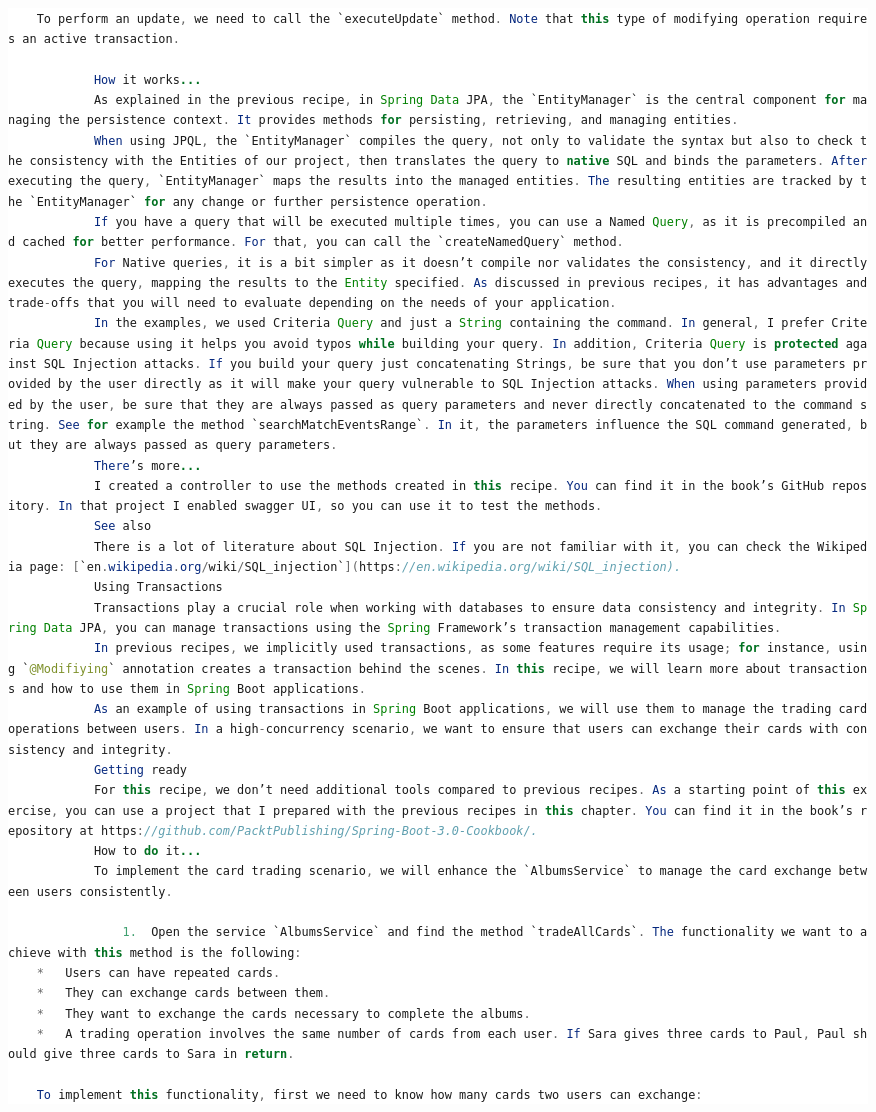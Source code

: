 ```java
    To perform an update, we need to call the `executeUpdate` method. Note that this type of modifying operation requires an active transaction.

			How it works...
			As explained in the previous recipe, in Spring Data JPA, the `EntityManager` is the central component for managing the persistence context. It provides methods for persisting, retrieving, and managing entities.
			When using JPQL, the `EntityManager` compiles the query, not only to validate the syntax but also to check the consistency with the Entities of our project, then translates the query to native SQL and binds the parameters. After executing the query, `EntityManager` maps the results into the managed entities. The resulting entities are tracked by the `EntityManager` for any change or further persistence operation.
			If you have a query that will be executed multiple times, you can use a Named Query, as it is precompiled and cached for better performance. For that, you can call the `createNamedQuery` method.
			For Native queries, it is a bit simpler as it doesn’t compile nor validates the consistency, and it directly executes the query, mapping the results to the Entity specified. As discussed in previous recipes, it has advantages and trade-offs that you will need to evaluate depending on the needs of your application.
			In the examples, we used Criteria Query and just a String containing the command. In general, I prefer Criteria Query because using it helps you avoid typos while building your query. In addition, Criteria Query is protected against SQL Injection attacks. If you build your query just concatenating Strings, be sure that you don’t use parameters provided by the user directly as it will make your query vulnerable to SQL Injection attacks. When using parameters provided by the user, be sure that they are always passed as query parameters and never directly concatenated to the command string. See for example the method `searchMatchEventsRange`. In it, the parameters influence the SQL command generated, but they are always passed as query parameters.
			There’s more...
			I created a controller to use the methods created in this recipe. You can find it in the book’s GitHub repository. In that project I enabled swagger UI, so you can use it to test the methods.
			See also
			There is a lot of literature about SQL Injection. If you are not familiar with it, you can check the Wikipedia page: [`en.wikipedia.org/wiki/SQL_injection`](https://en.wikipedia.org/wiki/SQL_injection).
			Using Transactions
			Transactions play a crucial role when working with databases to ensure data consistency and integrity. In Spring Data JPA, you can manage transactions using the Spring Framework’s transaction management capabilities.
			In previous recipes, we implicitly used transactions, as some features require its usage; for instance, using `@Modifiying` annotation creates a transaction behind the scenes. In this recipe, we will learn more about transactions and how to use them in Spring Boot applications.
			As an example of using transactions in Spring Boot applications, we will use them to manage the trading card operations between users. In a high-concurrency scenario, we want to ensure that users can exchange their cards with consistency and integrity.
			Getting ready
			For this recipe, we don’t need additional tools compared to previous recipes. As a starting point of this exercise, you can use a project that I prepared with the previous recipes in this chapter. You can find it in the book’s repository at https://github.com/PacktPublishing/Spring-Boot-3.0-Cookbook/.
			How to do it...
			To implement the card trading scenario, we will enhance the `AlbumsService` to manage the card exchange between users consistently.

				1.  Open the service `AlbumsService` and find the method `tradeAllCards`. The functionality we want to achieve with this method is the following:
    *   Users can have repeated cards.
    *   They can exchange cards between them.
    *   They want to exchange the cards necessary to complete the albums.
    *   A trading operation involves the same number of cards from each user. If Sara gives three cards to Paul, Paul should give three cards to Sara in return.

    To implement this functionality, first we need to know how many cards two users can exchange:
```